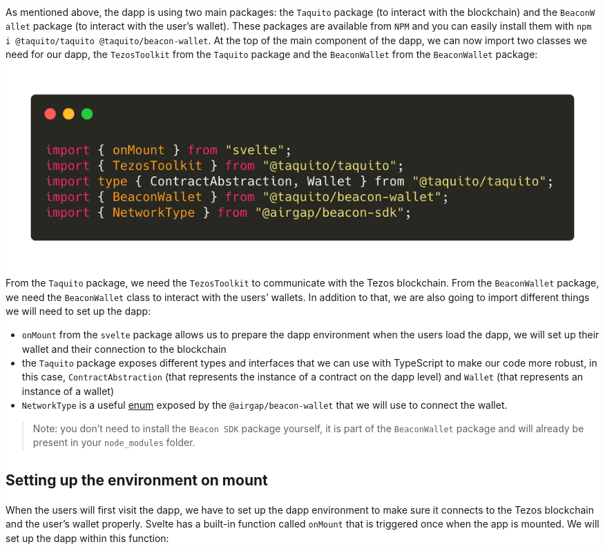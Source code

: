 As mentioned above, the dapp is using two main packages: the `Taquito` package \(to interact with the blockchain\) and the `BeaconWallet` package \(to interact with the user’s wallet\). These packages are available from `NPM` and you can easily install them with `npm i @taquito/taquito @taquito/beacon-wallet`. At the top of the main component of the dapp, we can now import two classes we need for our dapp, the `TezosToolkit` from the `Taquito` package and the `BeaconWallet` from the `BeaconWallet` package:

![](../../.gitbook/assets/image%20%2817%29.png)

From the `Taquito` package, we need the `TezosToolkit` to communicate with the Tezos blockchain. From the `BeaconWallet` package, we need the `BeaconWallet` class to interact with the users’ wallets. In addition to that, we are also going to import different things we will need to set up the dapp:

* `onMount` from the `svelte` package allows us to prepare the dapp environment when the users load the dapp, we will set up their wallet and their connection to the blockchain
* the `Taquito` package exposes different types and interfaces that we can use with TypeScript to make our code more robust, in this case, `ContractAbstraction` \(that represents the instance of a contract on the dapp level\) and `Wallet` \(that represents an instance of a wallet\)
* `NetworkType` is a useful [enum](https://www.typescriptlang.org/docs/handbook/enums.html) exposed by the `@airgap/beacon-wallet` that we will use to connect the wallet.

> Note: you don’t need to install the `Beacon SDK` package yourself, it is part of the `BeaconWallet` package and will already be present in your `node_modules` folder.

## Setting up the environment on mount <a id="c311"></a>

When the users will first visit the dapp, we have to set up the dapp environment to make sure it connects to the Tezos blockchain and the user’s wallet properly. Svelte has a built-in function called `onMount` that is triggered once when the app is mounted. We will set up the dapp within this function:
